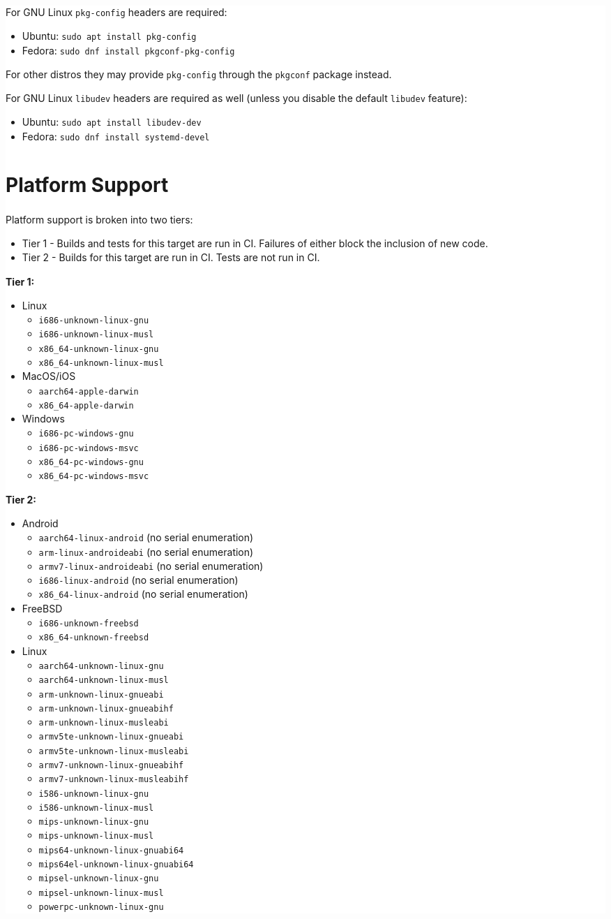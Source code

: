 For GNU Linux `pkg-config` headers are required:

- Ubuntu: `sudo apt install pkg-config`
- Fedora: `sudo dnf install pkgconf-pkg-config`

For other distros they may provide `pkg-config` through the `pkgconf` package instead.

For GNU Linux `libudev` headers are required as well (unless you disable the default `libudev` feature):

- Ubuntu: `sudo apt install libudev-dev`
- Fedora: `sudo dnf install systemd-devel`

# Platform Support

Platform support is broken into two tiers:

- Tier 1 - Builds and tests for this target are run in CI. Failures of either block the inclusion of new code.
- Tier 2 - Builds for this target are run in CI. Tests are not run in CI.

**Tier 1:**

- Linux
  - `i686-unknown-linux-gnu`
  - `i686-unknown-linux-musl`
  - `x86_64-unknown-linux-gnu`
  - `x86_64-unknown-linux-musl`
- MacOS/iOS
  - `aarch64-apple-darwin`
  - `x86_64-apple-darwin`
- Windows
  - `i686-pc-windows-gnu`
  - `i686-pc-windows-msvc`
  - `x86_64-pc-windows-gnu`
  - `x86_64-pc-windows-msvc`

**Tier 2:**

- Android
  - `aarch64-linux-android` (no serial enumeration)
  - `arm-linux-androideabi` (no serial enumeration)
  - `armv7-linux-androideabi` (no serial enumeration)
  - `i686-linux-android` (no serial enumeration)
  - `x86_64-linux-android` (no serial enumeration)
- FreeBSD
  - `i686-unknown-freebsd`
  - `x86_64-unknown-freebsd`
- Linux
  - `aarch64-unknown-linux-gnu`
  - `aarch64-unknown-linux-musl`
  - `arm-unknown-linux-gnueabi`
  - `arm-unknown-linux-gnueabihf`
  - `arm-unknown-linux-musleabi`
  - `armv5te-unknown-linux-gnueabi`
  - `armv5te-unknown-linux-musleabi`
  - `armv7-unknown-linux-gnueabihf`
  - `armv7-unknown-linux-musleabihf`
  - `i586-unknown-linux-gnu`
  - `i586-unknown-linux-musl`
  - `mips-unknown-linux-gnu`
  - `mips-unknown-linux-musl`
  - `mips64-unknown-linux-gnuabi64`
  - `mips64el-unknown-linux-gnuabi64`
  - `mipsel-unknown-linux-gnu`
  - `mipsel-unknown-linux-musl`
  - `powerpc-unknown-linux-gnu`